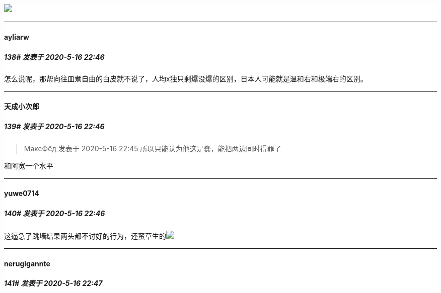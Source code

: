 





<img src="https://img.saraba1st.com/forum/202005/16/224442nqaxlq87lgm01saz.png" referrerpolicy="no-referrer">












*****

####  ayliarw  
##### 138#       发表于 2020-5-16 22:46




怎么说呢，那帮向往皿煮自由的白皮就不说了，人均x独只剩爆没爆的区别，日本人可能就是温和右和极端右的区别。







*****

####  天成小次郎  
##### 139#       发表于 2020-5-16 22:46



<blockquote>МаксФёд 发表于 2020-5-16 22:45
所以只能认为他这是蠢，能把两边同时得罪了</blockquote>
和阿宽一个水平







*****

####  yuwe0714  
##### 140#       发表于 2020-5-16 22:46




这逼急了跳墙结果两头都不讨好的行为，还蛮草生的<img src="https://static.saraba1st.com/image/smiley/face2017/067.png" referrerpolicy="no-referrer">







*****

####  nerugigannte  
##### 141#       发表于 2020-5-16 22:47
